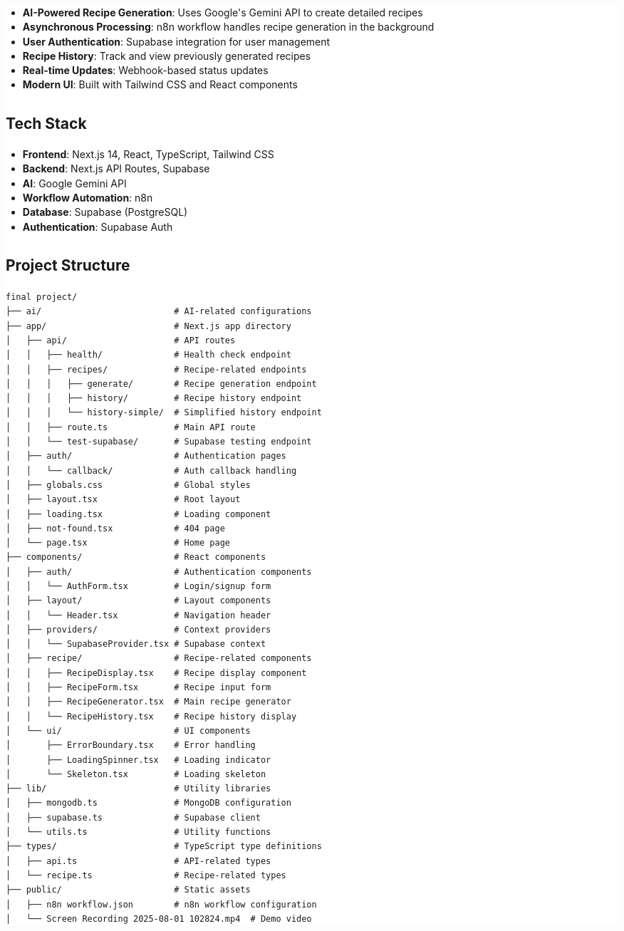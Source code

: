- **AI-Powered Recipe Generation**: Uses Google's Gemini API to create detailed recipes
- **Asynchronous Processing**: n8n workflow handles recipe generation in the background
- **User Authentication**: Supabase integration for user management
- **Recipe History**: Track and view previously generated recipes
- **Real-time Updates**: Webhook-based status updates
- **Modern UI**: Built with Tailwind CSS and React components

## Tech Stack

- **Frontend**: Next.js 14, React, TypeScript, Tailwind CSS
- **Backend**: Next.js API Routes, Supabase
- **AI**: Google Gemini API
- **Workflow Automation**: n8n
- **Database**: Supabase (PostgreSQL)
- **Authentication**: Supabase Auth

## Project Structure

```
final project/
├── ai/                          # AI-related configurations
├── app/                         # Next.js app directory
│   ├── api/                     # API routes
│   │   ├── health/              # Health check endpoint
│   │   ├── recipes/             # Recipe-related endpoints
│   │   │   ├── generate/        # Recipe generation endpoint
│   │   │   ├── history/         # Recipe history endpoint
│   │   │   └── history-simple/  # Simplified history endpoint
│   │   ├── route.ts             # Main API route
│   │   └── test-supabase/       # Supabase testing endpoint
│   ├── auth/                    # Authentication pages
│   │   └── callback/            # Auth callback handling
│   ├── globals.css              # Global styles
│   ├── layout.tsx               # Root layout
│   ├── loading.tsx              # Loading component
│   ├── not-found.tsx            # 404 page
│   └── page.tsx                 # Home page
├── components/                  # React components
│   ├── auth/                    # Authentication components
│   │   └── AuthForm.tsx         # Login/signup form
│   ├── layout/                  # Layout components
│   │   └── Header.tsx           # Navigation header
│   ├── providers/               # Context providers
│   │   └── SupabaseProvider.tsx # Supabase context
│   ├── recipe/                  # Recipe-related components
│   │   ├── RecipeDisplay.tsx    # Recipe display component
│   │   ├── RecipeForm.tsx       # Recipe input form
│   │   ├── RecipeGenerator.tsx  # Main recipe generator
│   │   └── RecipeHistory.tsx    # Recipe history display
│   └── ui/                      # UI components
│       ├── ErrorBoundary.tsx    # Error handling
│       ├── LoadingSpinner.tsx   # Loading indicator
│       └── Skeleton.tsx         # Loading skeleton
├── lib/                         # Utility libraries
│   ├── mongodb.ts               # MongoDB configuration
│   ├── supabase.ts              # Supabase client
│   └── utils.ts                 # Utility functions
├── types/                       # TypeScript type definitions
│   ├── api.ts                   # API-related types
│   └── recipe.ts                # Recipe-related types
├── public/                      # Static assets
│   ├── n8n workflow.json        # n8n workflow configuration
│   └── Screen Recording 2025-08-01 102824.mp4  # Demo video
```